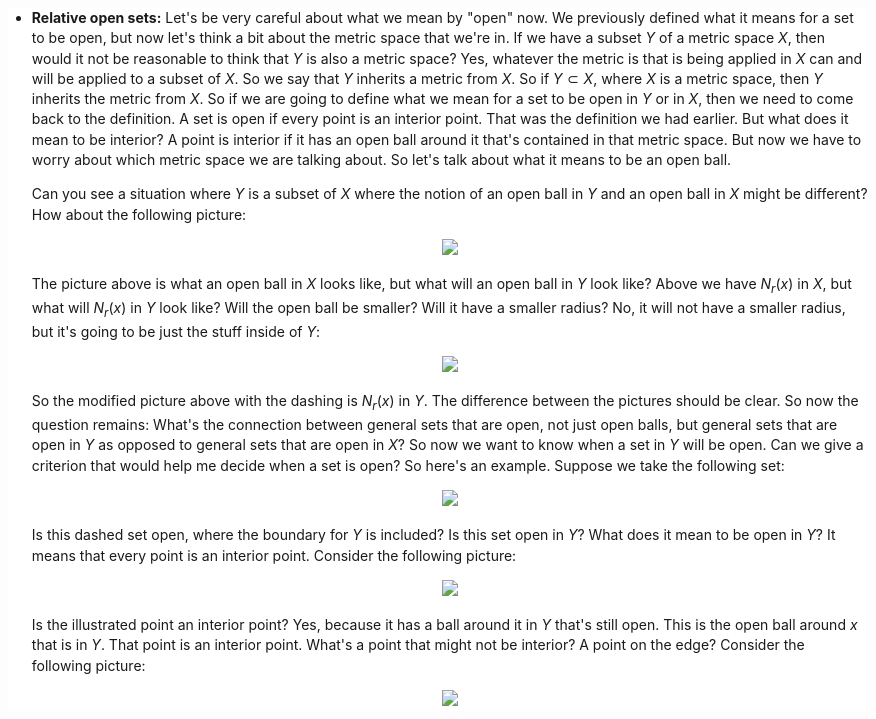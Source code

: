 - **Relative open sets:** Let's be very careful about what we mean by "open" now. We previously defined what it means for a set to be open, but now let's think a bit about the metric space that we're in. If we have a subset $Y$ of a metric space $X$, then would it not be reasonable to think that $Y$ is also a metric space? Yes, whatever the metric is that is being applied in $X$ can and will be applied to a subset of $X$. So we say that $Y$ inherits a metric from $X$. So if $Y\subset X$, where $X$ is a metric space, then $Y$ inherits the metric from $X$. So if we are going to define what we mean for a set to be open in $Y$ or in $X$, then we need to come back to the definition. A set is open if every point is an interior point. That was the definition we had earlier. But what does it mean to be interior? A point is interior if it has an open ball around it that's contained in that metric space. But now we have to worry about which metric space we are talking about. So let's talk about what it means to be an open ball. 

  Can you see a situation where $Y$ is a subset of $X$ where the notion of an open ball in $Y$ and an open ball in $X$ might be different? How about the following picture:

  <div align='center' className='centeredImageDiv'>
    <img width='350px' src={require('@site/static/img/lecture-images/L11-f10.png').default} />
  </div>

  The picture above is what an open ball in $X$ looks like, but what will an open ball in $Y$ look like? Above we have $N_r(x)$ in $X$, but what will $N_r(x)$ in $Y$ look like? Will the open ball be smaller? Will it have a smaller radius? No, it will not have a smaller radius, but it's going to be just the stuff inside of $Y$:

  <div align='center' className='centeredImageDiv'>
    <img width='350px' src={require('@site/static/img/lecture-images/L11-f11.png').default} />
  </div>

  So the modified picture above with the dashing is $N_r(x)$ in $Y$. The difference between the pictures should be clear. So now the question remains: What's the connection between general sets that are open, not just open balls, but general sets that are open in $Y$ as opposed to general sets that are open in $X$? So now we want to know when a set in $Y$ will be open. Can we give a criterion that would help me decide when a set is open? So here's an example. Suppose we take the following set:

  <div align='center' className='centeredImageDiv'>
    <img width='350px' src={require('@site/static/img/lecture-images/L11-f12.png').default} />
  </div>

  Is this dashed set open, where the boundary for $Y$ is included? Is this set open in $Y$? What does it mean to be open in $Y$? It means that every point is an interior point. Consider the following picture:

  <div align='center' className='centeredImageDiv'>
    <img width='350px' src={require('@site/static/img/lecture-images/L11-f13.png').default} />
  </div>

  Is the illustrated point an interior point? Yes, because it has a ball around it in $Y$ that's still open. This is the open ball around $x$ that is in $Y$. That point is an interior point. What's a point that might not be interior? A point on the edge? Consider the following picture:

  <div align='center' className='centeredImageDiv'>
    <img width='350px' src={require('@site/static/img/lecture-images/L11-f14.png').default} />
  </div>
